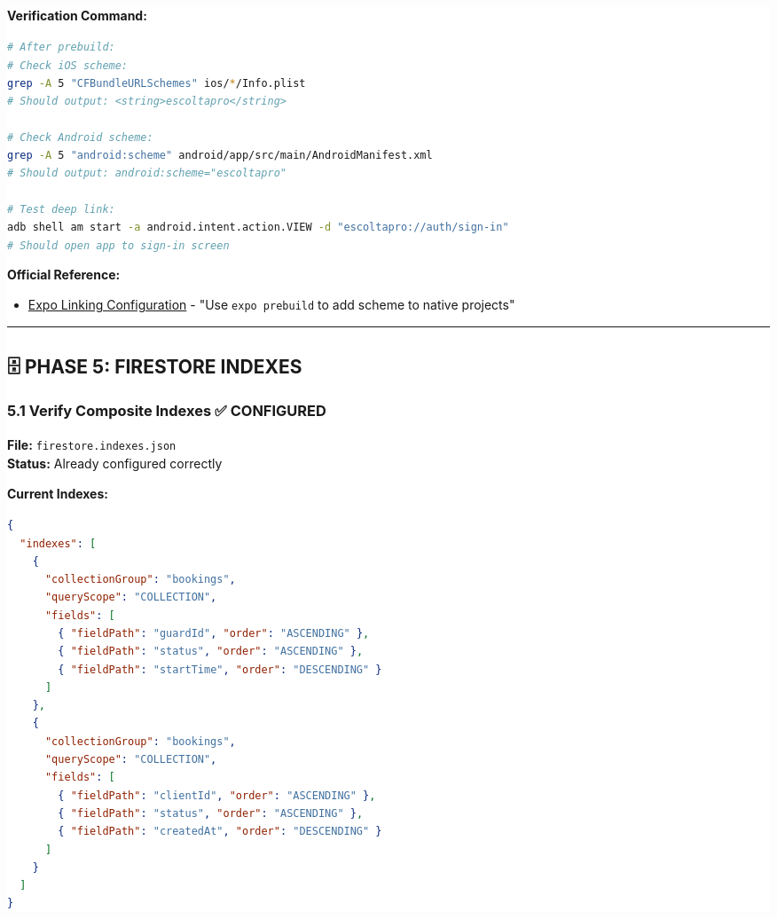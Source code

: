 **Verification Command:**
```bash
# After prebuild:
# Check iOS scheme:
grep -A 5 "CFBundleURLSchemes" ios/*/Info.plist
# Should output: <string>escoltapro</string>

# Check Android scheme:
grep -A 5 "android:scheme" android/app/src/main/AndroidManifest.xml
# Should output: android:scheme="escoltapro"

# Test deep link:
adb shell am start -a android.intent.action.VIEW -d "escoltapro://auth/sign-in"
# Should open app to sign-in screen
```

**Official Reference:**
- [Expo Linking Configuration](https://docs.expo.dev/guides/linking/#configuration) - "Use `expo prebuild` to add scheme to native projects"

---

## 🗄️ PHASE 5: FIRESTORE INDEXES

### 5.1 Verify Composite Indexes ✅ CONFIGURED

**File:** `firestore.indexes.json`  
**Status:** Already configured correctly

**Current Indexes:**
```json
{
  "indexes": [
    {
      "collectionGroup": "bookings",
      "queryScope": "COLLECTION",
      "fields": [
        { "fieldPath": "guardId", "order": "ASCENDING" },
        { "fieldPath": "status", "order": "ASCENDING" },
        { "fieldPath": "startTime", "order": "DESCENDING" }
      ]
    },
    {
      "collectionGroup": "bookings",
      "queryScope": "COLLECTION",
      "fields": [
        { "fieldPath": "clientId", "order": "ASCENDING" },
        { "fieldPath": "status", "order": "ASCENDING" },
        { "fieldPath": "createdAt", "order": "DESCENDING" }
      ]
    }
  ]
}
```
